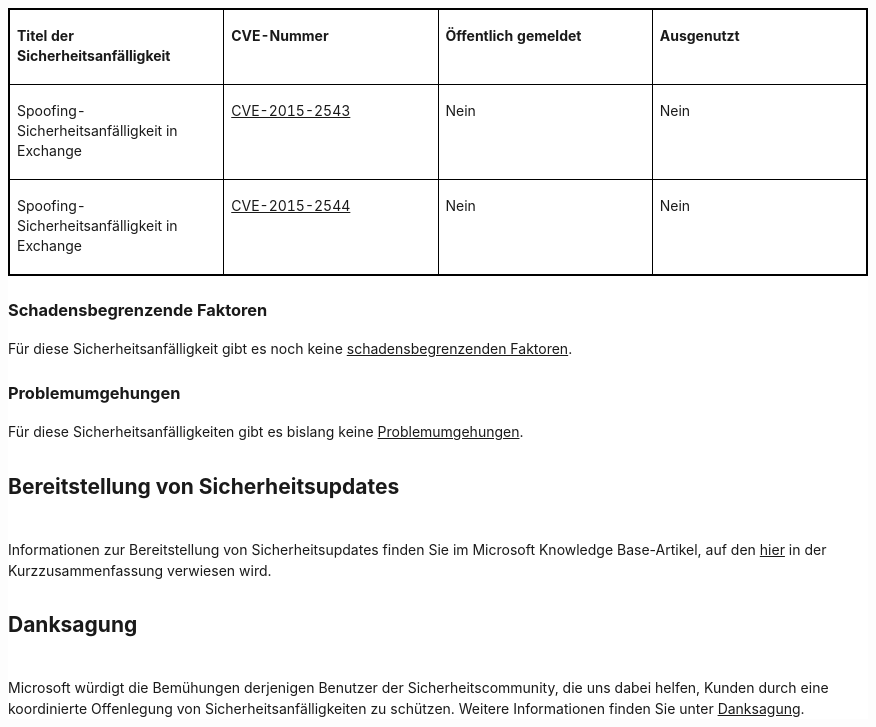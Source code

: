 <p> </p>
<table style="border:1px solid black;">
<colgroup>
<col width="25%" />
<col width="25%" />
<col width="25%" />
<col width="25%" />
</colgroup>
<tbody>
<tr class="odd">
<td style="border:1px solid black;"><p><strong>Titel der Sicherheitsanfälligkeit</strong></p></td>
<td style="border:1px solid black;"><p><strong>CVE-Nummer</strong></p></td>
<td style="border:1px solid black;"><p><strong>Öffentlich gemeldet</strong></p></td>
<td style="border:1px solid black;"><p><strong>Ausgenutzt</strong></p></td>
</tr>  
<tr class="even">
<td style="border:1px solid black;"><p>Spoofing-Sicherheitsanfälligkeit in Exchange</p></td>
<td style="border:1px solid black;"><p><a href="http://www.cve.mitre.org/cgi-bin/cvename.cgi?name=cve-2015-2543">CVE-2015-2543</a></p></td>
<td style="border:1px solid black;"><p>Nein</p></td>
<td style="border:1px solid black;"><p>Nein</p></td>
</tr>  
<tr class="odd">
<td style="border:1px solid black;"><p>Spoofing-Sicherheitsanfälligkeit in Exchange</p></td>
<td style="border:1px solid black;"><p><a href="http://www.cve.mitre.org/cgi-bin/cvename.cgi?name=cve-2015-2544">CVE-2015-2544</a></p></td>
<td style="border:1px solid black;"><p>Nein</p></td>
<td style="border:1px solid black;"><p>Nein</p></td>
</tr>  
</tbody>  
</table>
  
### Schadensbegrenzende Faktoren
  
Für diese Sicherheitsanfälligkeit gibt es noch keine [schadensbegrenzenden Faktoren](https://technet.microsoft.com/de-de/library/security/dn848375.aspx).
  
### Problemumgehungen
  
Für diese Sicherheitsanfälligkeiten gibt es bislang keine [Problemumgehungen](https://technet.microsoft.com/de-de/library/security/dn848375.aspx). 
  
Bereitstellung von Sicherheitsupdates  
-------------------------------------
  
<span id="sectionToggle5"></span>  
Informationen zur Bereitstellung von Sicherheitsupdates finden Sie im Microsoft Knowledge Base-Artikel, auf den [hier](#kbarticle) in der Kurzzusammenfassung verwiesen wird.
  
Danksagung  
----------
  
<span id="sectionToggle6"></span>  
Microsoft würdigt die Bemühungen derjenigen Benutzer der Sicherheitscommunity, die uns dabei helfen, Kunden durch eine koordinierte Offenlegung von Sicherheitsanfälligkeiten zu schützen. Weitere Informationen finden Sie unter [Danksagung](https://technet.microsoft.com/de-de/library/security/dn903755.aspx). 
  